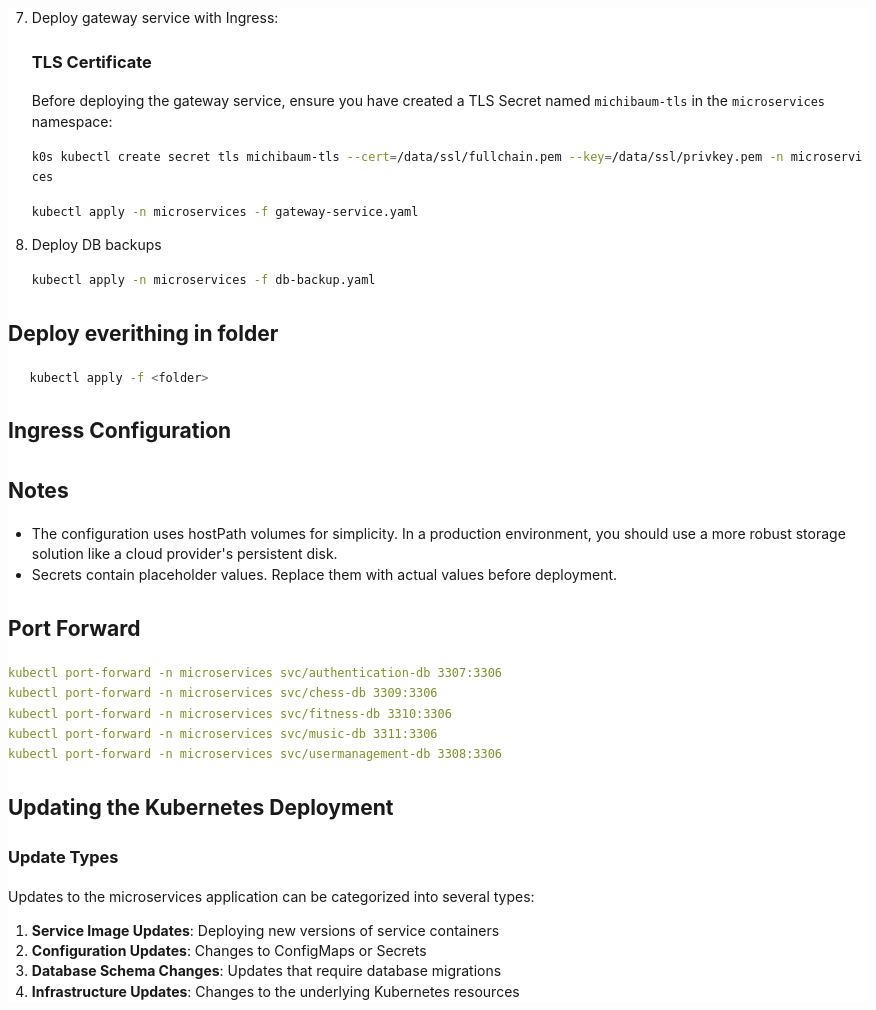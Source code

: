 7. Deploy gateway service with Ingress:

   ### TLS Certificate

   Before deploying the gateway service, ensure you have created a TLS Secret named `michibaum-tls` in the `microservices` namespace:
   
   ```bash
   k0s kubectl create secret tls michibaum-tls --cert=/data/ssl/fullchain.pem --key=/data/ssl/privkey.pem -n microservices
   ```

   ```bash
   kubectl apply -n microservices -f gateway-service.yaml
   ```
   
8. Deploy DB backups

   ```bash
   kubectl apply -n microservices -f db-backup.yaml
   ```

## Deploy everithing in folder

```bash
   kubectl apply -f <folder>
```

## Ingress Configuration


## Notes

- The configuration uses hostPath volumes for simplicity. In a production environment, you should use a more robust storage solution like a cloud provider's persistent disk.
- Secrets contain placeholder values. Replace them with actual values before deployment.

## Port Forward

```yaml
kubectl port-forward -n microservices svc/authentication-db 3307:3306
kubectl port-forward -n microservices svc/chess-db 3309:3306
kubectl port-forward -n microservices svc/fitness-db 3310:3306
kubectl port-forward -n microservices svc/music-db 3311:3306
kubectl port-forward -n microservices svc/usermanagement-db 3308:3306
```

## Updating the Kubernetes Deployment

### Update Types

Updates to the microservices application can be categorized into several types:

1. **Service Image Updates**: Deploying new versions of service containers
2. **Configuration Updates**: Changes to ConfigMaps or Secrets
3. **Database Schema Changes**: Updates that require database migrations
4. **Infrastructure Updates**: Changes to the underlying Kubernetes resources
